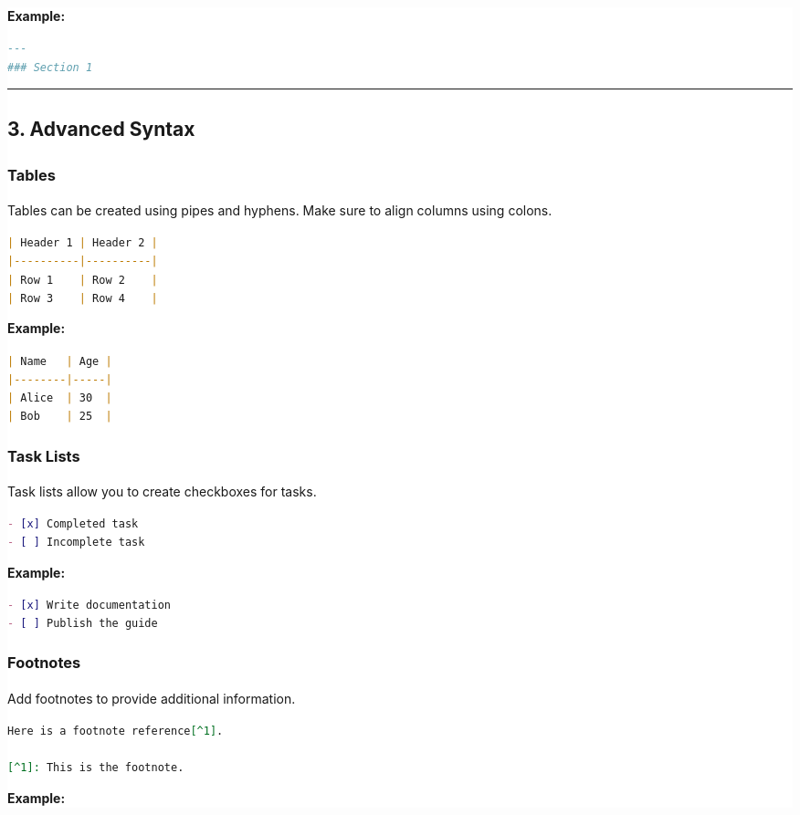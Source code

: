 **Example:**

```markdown
---
### Section 1
```

---

## 3. Advanced Syntax

### Tables

Tables can be created using pipes and hyphens. Make sure to align columns using colons.

```markdown
| Header 1 | Header 2 |
|----------|----------|
| Row 1    | Row 2    |
| Row 3    | Row 4    |
```

**Example:**

```markdown
| Name   | Age |
|--------|-----|
| Alice  | 30  |
| Bob    | 25  |
```

### Task Lists

Task lists allow you to create checkboxes for tasks.

```markdown
- [x] Completed task
- [ ] Incomplete task
```

**Example:**

```markdown
- [x] Write documentation
- [ ] Publish the guide
```

### Footnotes

Add footnotes to provide additional information.

```markdown
Here is a footnote reference[^1].

[^1]: This is the footnote.
```

**Example:**


[^2]: More information can be found in the original paper.